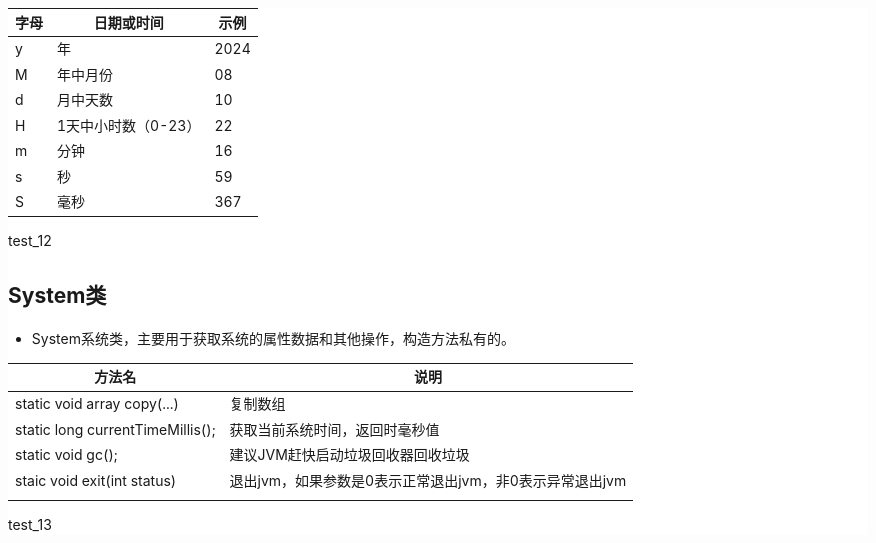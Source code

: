 | 字母 | 日期或时间          | 示例 |
| ---- | ------------------- | ---- |
| y    | 年                  | 2024 |
| M    | 年中月份            | 08   |
| d    | 月中天数            | 10   |
| H    | 1天中小时数（0-23） | 22   |
| m    | 分钟                | 16   |
| s    | 秒                  | 59   |
| S    | 毫秒                | 367  |

test_12

## System类

- System系统类，主要用于获取系统的属性数据和其他操作，构造方法私有的。

| 方法名                           | 说明                                                    |
| -------------------------------- | ------------------------------------------------------- |
| static void array copy(...)      | 复制数组                                                |
| static long currentTimeMillis(); | 获取当前系统时间，返回时毫秒值                          |
| static void gc();                | 建议JVM赶快启动垃圾回收器回收垃圾                       |
| staic void exit(int status)      | 退出jvm，如果参数是0表示正常退出jvm，非0表示异常退出jvm |
|                                  |                                                         |

test_13